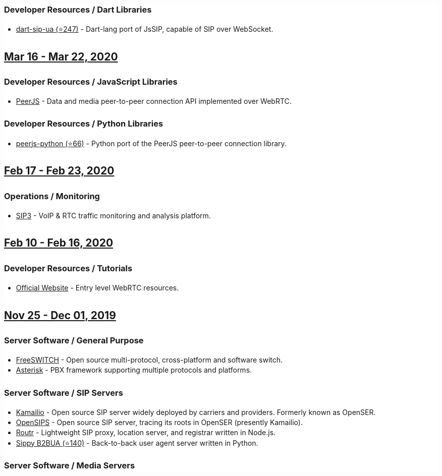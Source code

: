 ### Developer Resources / Dart Libraries

*   [dart-sip-ua (⭐247)](https://github.com/cloudwebrtc/dart-sip-ua) - Dart-lang port of JsSIP, capable of SIP over WebSocket.

## [Mar 16 - Mar 22, 2020](/content/2020/11/README.md)

### Developer Resources / JavaScript Libraries

*   [PeerJS](https://peerjs.com) - Data and media peer-to-peer connection API implemented over WebRTC.

### Developer Resources / Python Libraries

*   [peerjs-python (⭐66)](https://github.com/ambianic/peerjs-python) - Python port of the PeerJS peer-to-peer connection library.

## [Feb 17 - Feb 23, 2020](/content/2020/7/README.md)

### Operations / Monitoring

*   [SIP3](https://sip3.io) - VoIP & RTC traffic monitoring and analysis platform.

## [Feb 10 - Feb 16, 2020](/content/2020/6/README.md)

### Developer Resources / Tutorials

*   [Official Website](https://webrtc.org) - Entry level WebRTC resources.

## [Nov 25 - Dec 01, 2019](/content/2019/47/README.md)

### Server Software / General Purpose

*   [FreeSWITCH](http://freeswitch.org) - Open source multi-protocol, cross-platform and software switch.
*   [Asterisk](http://asterisk.org) - PBX framework supporting multiple protocols and platforms.

### Server Software / SIP Servers

*   [Kamailio](http://www.kamailio.org) - Open source SIP server widely deployed by carriers and providers. Formerly known as OpenSER.
*   [OpenSIPS](http://www.opensips.org) - Open source SIP server, tracing its roots in OpenSER (presently Kamailio).
*   [Routr](https://routr.io) - Lightweight SIP proxy, location server, and registrar written in Node.js.
*   [Sippy B2BUA (⭐140)](https://github.com/sippy/b2bua) - Back-to-back user agent server written in Python.

### Server Software / Media Servers
